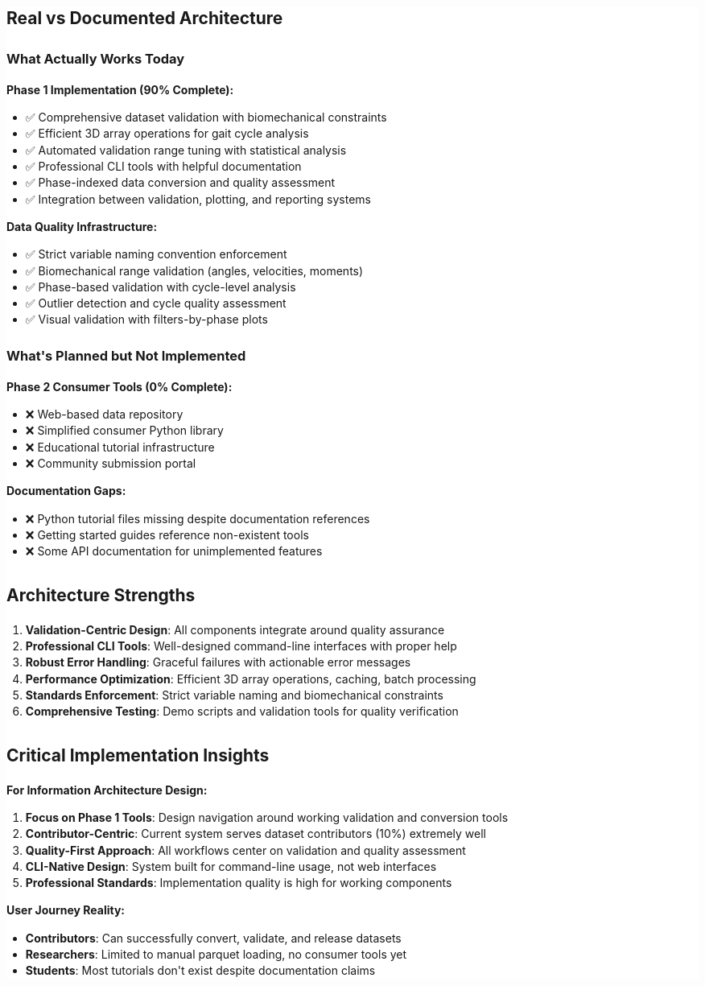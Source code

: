 ## Real vs Documented Architecture

### What Actually Works Today

**Phase 1 Implementation (90% Complete):**
- ✅ Comprehensive dataset validation with biomechanical constraints
- ✅ Efficient 3D array operations for gait cycle analysis
- ✅ Automated validation range tuning with statistical analysis
- ✅ Professional CLI tools with helpful documentation
- ✅ Phase-indexed data conversion and quality assessment
- ✅ Integration between validation, plotting, and reporting systems

**Data Quality Infrastructure:**
- ✅ Strict variable naming convention enforcement
- ✅ Biomechanical range validation (angles, velocities, moments)
- ✅ Phase-based validation with cycle-level analysis
- ✅ Outlier detection and cycle quality assessment
- ✅ Visual validation with filters-by-phase plots

### What's Planned but Not Implemented

**Phase 2 Consumer Tools (0% Complete):**
- ❌ Web-based data repository
- ❌ Simplified consumer Python library
- ❌ Educational tutorial infrastructure
- ❌ Community submission portal

**Documentation Gaps:**
- ❌ Python tutorial files missing despite documentation references
- ❌ Getting started guides reference non-existent tools
- ❌ Some API documentation for unimplemented features

## Architecture Strengths

1. **Validation-Centric Design**: All components integrate around quality assurance
2. **Professional CLI Tools**: Well-designed command-line interfaces with proper help
3. **Robust Error Handling**: Graceful failures with actionable error messages
4. **Performance Optimization**: Efficient 3D array operations, caching, batch processing
5. **Standards Enforcement**: Strict variable naming and biomechanical constraints
6. **Comprehensive Testing**: Demo scripts and validation tools for quality verification

## Critical Implementation Insights

**For Information Architecture Design:**

1. **Focus on Phase 1 Tools**: Design navigation around working validation and conversion tools
2. **Contributor-Centric**: Current system serves dataset contributors (10%) extremely well
3. **Quality-First Approach**: All workflows center on validation and quality assessment
4. **CLI-Native Design**: System built for command-line usage, not web interfaces
5. **Professional Standards**: Implementation quality is high for working components

**User Journey Reality:**
- **Contributors**: Can successfully convert, validate, and release datasets
- **Researchers**: Limited to manual parquet loading, no consumer tools yet
- **Students**: Most tutorials don't exist despite documentation claims
